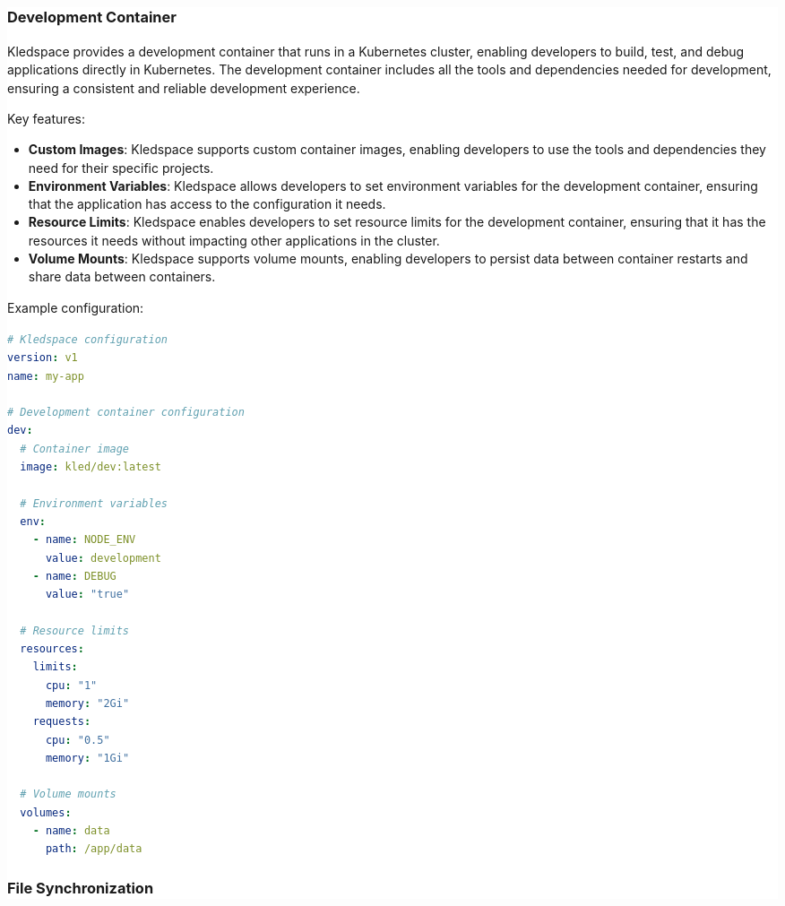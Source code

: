 ### Development Container

Kledspace provides a development container that runs in a Kubernetes cluster, enabling developers to build, test, and debug applications directly in Kubernetes. The development container includes all the tools and dependencies needed for development, ensuring a consistent and reliable development experience.

Key features:
- **Custom Images**: Kledspace supports custom container images, enabling developers to use the tools and dependencies they need for their specific projects.
- **Environment Variables**: Kledspace allows developers to set environment variables for the development container, ensuring that the application has access to the configuration it needs.
- **Resource Limits**: Kledspace enables developers to set resource limits for the development container, ensuring that it has the resources it needs without impacting other applications in the cluster.
- **Volume Mounts**: Kledspace supports volume mounts, enabling developers to persist data between container restarts and share data between containers.

Example configuration:
```yaml
# Kledspace configuration
version: v1
name: my-app

# Development container configuration
dev:
  # Container image
  image: kled/dev:latest

  # Environment variables
  env:
    - name: NODE_ENV
      value: development
    - name: DEBUG
      value: "true"

  # Resource limits
  resources:
    limits:
      cpu: "1"
      memory: "2Gi"
    requests:
      cpu: "0.5"
      memory: "1Gi"

  # Volume mounts
  volumes:
    - name: data
      path: /app/data
```

### File Synchronization

